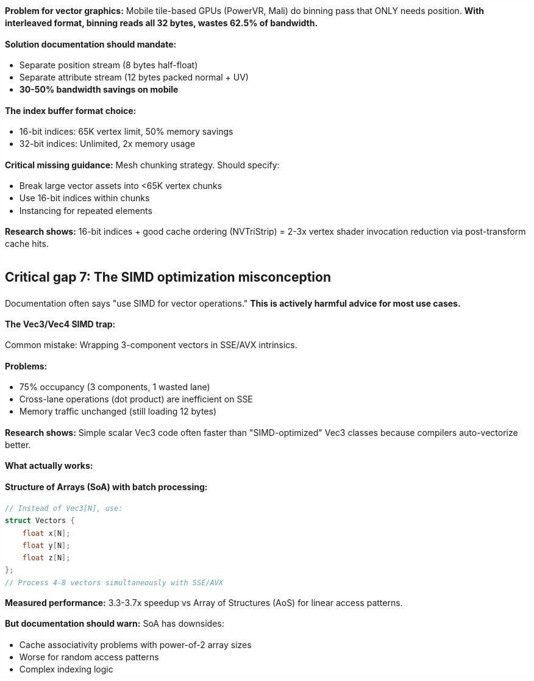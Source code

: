**Problem for vector graphics:** Mobile tile-based GPUs (PowerVR, Mali) do binning pass that ONLY needs position. **With interleaved format, binning reads all 32 bytes, wastes 62.5% of bandwidth.**

**Solution documentation should mandate:**
- Separate position stream (8 bytes half-float)
- Separate attribute stream (12 bytes packed normal + UV)
- **30-50% bandwidth savings on mobile**

**The index buffer format choice:**

- 16-bit indices: 65K vertex limit, 50% memory savings
- 32-bit indices: Unlimited, 2x memory usage

**Critical missing guidance:** Mesh chunking strategy. Should specify:
- Break large vector assets into <65K vertex chunks
- Use 16-bit indices within chunks
- Instancing for repeated elements

**Research shows:** 16-bit indices + good cache ordering (NVTriStrip) = 2-3x vertex shader invocation reduction via post-transform cache hits.

## Critical gap 7: The SIMD optimization misconception

Documentation often says "use SIMD for vector operations." **This is actively harmful advice for most use cases.**

**The Vec3/Vec4 SIMD trap:**

Common mistake: Wrapping 3-component vectors in SSE/AVX intrinsics.

**Problems:**
- 75% occupancy (3 components, 1 wasted lane)
- Cross-lane operations (dot product) are inefficient on SSE
- Memory traffic unchanged (still loading 12 bytes)

**Research shows:** Simple scalar Vec3 code often faster than "SIMD-optimized" Vec3 classes because compilers auto-vectorize better.

**What actually works:**

**Structure of Arrays (SoA) with batch processing:**
```cpp
// Instead of Vec3[N], use:
struct Vectors {
    float x[N];
    float y[N]; 
    float z[N];
};
// Process 4-8 vectors simultaneously with SSE/AVX
```

**Measured performance:** 3.3-3.7x speedup vs Array of Structures (AoS) for linear access patterns.

**But documentation should warn:** SoA has downsides:
- Cache associativity problems with power-of-2 array sizes
- Worse for random access patterns
- Complex indexing logic
